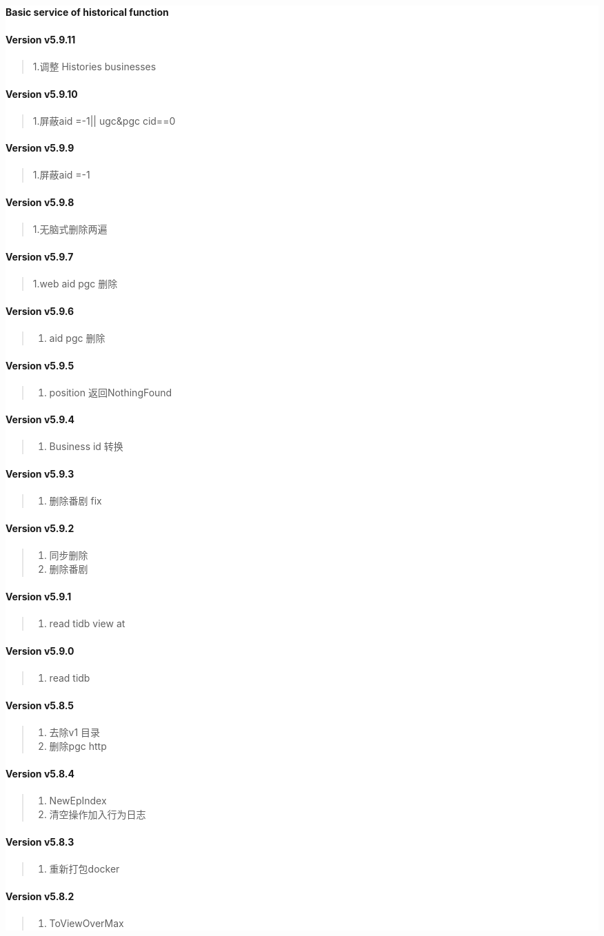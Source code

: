 #### Basic service of historical function

#### Version v5.9.11
> 1.调整 Histories businesses 

#### Version v5.9.10
> 1.屏蔽aid =-1|| ugc&pgc cid==0 

#### Version v5.9.9
> 1.屏蔽aid =-1   

#### Version v5.9.8
> 1.无脑式删除两遍     

#### Version v5.9.7
> 1.web aid pgc 删除   

#### Version v5.9.6
> 1. aid pgc 删除   

#### Version v5.9.5
> 1. position 返回NothingFound

#### Version v5.9.4
> 1. Business id 转换

#### Version v5.9.3
> 1. 删除番剧  fix 

#### Version v5.9.2
> 1. 同步删除   
> 2. 删除番剧  

#### Version v5.9.1
> 1. read tidb view at

#### Version v5.9.0
> 1. read tidb 

#### Version v5.8.5
> 1. 去除v1 目录  
> 2. 删除pgc http   

#### Version v5.8.4
> 1. NewEpIndex  
> 2. 清空操作加入行为日志   

#### Version v5.8.3
> 1. 重新打包docker  

#### Version v5.8.2
> 1. ToViewOverMax  
